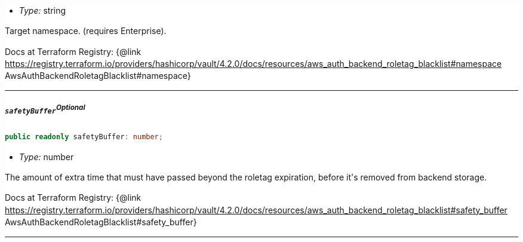 - *Type:* string

Target namespace. (requires Enterprise).

Docs at Terraform Registry: {@link https://registry.terraform.io/providers/hashicorp/vault/4.2.0/docs/resources/aws_auth_backend_roletag_blacklist#namespace AwsAuthBackendRoletagBlacklist#namespace}

---

##### `safetyBuffer`<sup>Optional</sup> <a name="safetyBuffer" id="@cdktf/provider-vault.awsAuthBackendRoletagBlacklist.AwsAuthBackendRoletagBlacklistConfig.property.safetyBuffer"></a>

```typescript
public readonly safetyBuffer: number;
```

- *Type:* number

The amount of extra time that must have passed beyond the roletag expiration, before it's removed from backend storage.

Docs at Terraform Registry: {@link https://registry.terraform.io/providers/hashicorp/vault/4.2.0/docs/resources/aws_auth_backend_roletag_blacklist#safety_buffer AwsAuthBackendRoletagBlacklist#safety_buffer}

---



